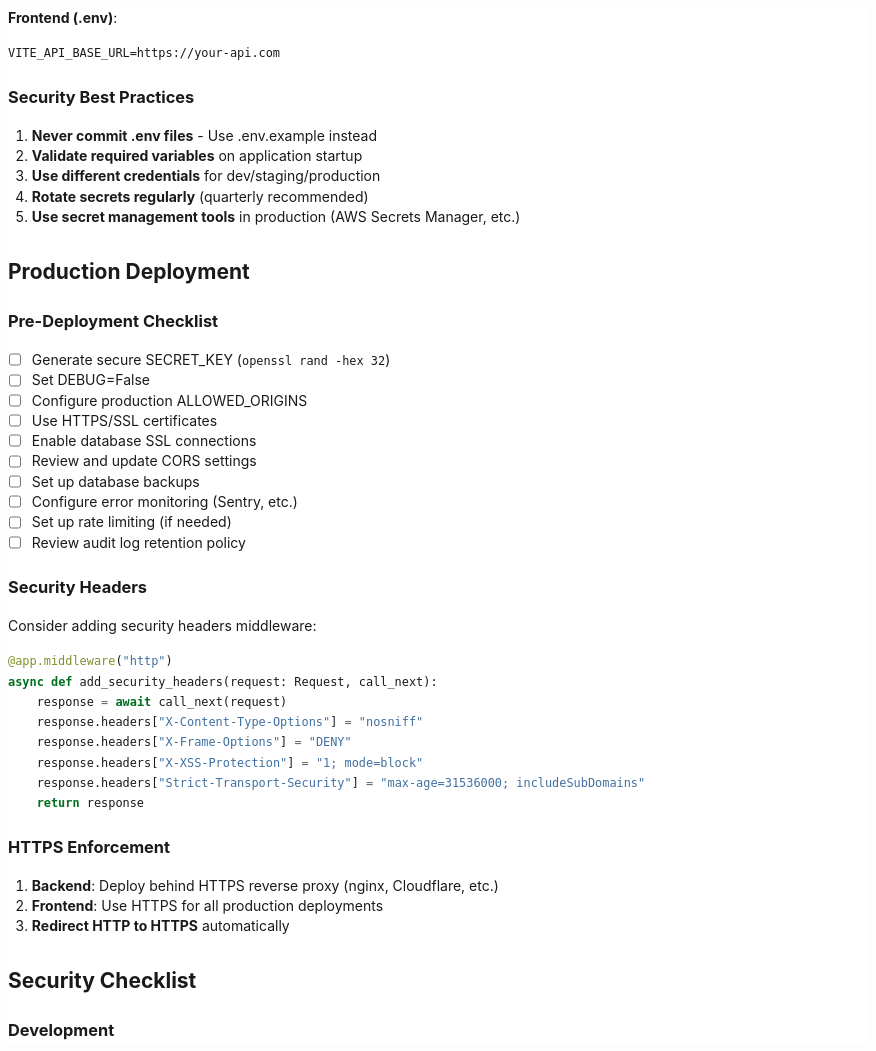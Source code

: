**Frontend (.env)**:
```env
VITE_API_BASE_URL=https://your-api.com
```

### Security Best Practices

1. **Never commit .env files** - Use .env.example instead
2. **Validate required variables** on application startup
3. **Use different credentials** for dev/staging/production
4. **Rotate secrets regularly** (quarterly recommended)
5. **Use secret management tools** in production (AWS Secrets Manager, etc.)

## Production Deployment

### Pre-Deployment Checklist

- [ ] Generate secure SECRET_KEY (`openssl rand -hex 32`)
- [ ] Set DEBUG=False
- [ ] Configure production ALLOWED_ORIGINS
- [ ] Use HTTPS/SSL certificates
- [ ] Enable database SSL connections
- [ ] Review and update CORS settings
- [ ] Set up database backups
- [ ] Configure error monitoring (Sentry, etc.)
- [ ] Set up rate limiting (if needed)
- [ ] Review audit log retention policy

### Security Headers

Consider adding security headers middleware:

```python
@app.middleware("http")
async def add_security_headers(request: Request, call_next):
    response = await call_next(request)
    response.headers["X-Content-Type-Options"] = "nosniff"
    response.headers["X-Frame-Options"] = "DENY"
    response.headers["X-XSS-Protection"] = "1; mode=block"
    response.headers["Strict-Transport-Security"] = "max-age=31536000; includeSubDomains"
    return response
```

### HTTPS Enforcement

1. **Backend**: Deploy behind HTTPS reverse proxy (nginx, Cloudflare, etc.)
2. **Frontend**: Use HTTPS for all production deployments
3. **Redirect HTTP to HTTPS** automatically

## Security Checklist

### Development
